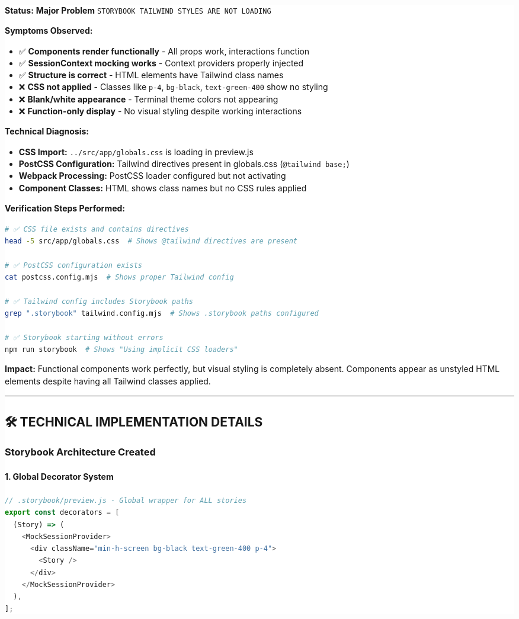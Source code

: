 **Status:** **Major Problem** `STORYBOOK TAILWIND STYLES ARE NOT LOADING`

**Symptoms Observed:**
- ✅ **Components render functionally** - All props work, interactions function
- ✅ **SessionContext mocking works** - Context providers properly injected
- ✅ **Structure is correct** - HTML elements have Tailwind class names
- ❌ **CSS not applied** - Classes like `p-4`, `bg-black`, `text-green-400` show no styling
- ❌ **Blank/white appearance** - Terminal theme colors not appearing
- ❌ **Function-only display** - No visual styling despite working interactions

**Technical Diagnosis:**
- **CSS Import:** `../src/app/globals.css` is loading in preview.js
- **PostCSS Configuration:** Tailwind directives present in globals.css (`@tailwind base;`)
- **Webpack Processing:** PostCSS loader configured but not activating
- **Component Classes:** HTML shows class names but no CSS rules applied

**Verification Steps Performed:**
```bash
# ✅ CSS file exists and contains directives
head -5 src/app/globals.css  # Shows @tailwind directives are present

# ✅ PostCSS configuration exists
cat postcss.config.mjs  # Shows proper Tailwind config

# ✅ Tailwind config includes Storybook paths
grep ".storybook" tailwind.config.mjs  # Shows .storybook paths configured

# ✅ Storybook starting without errors
npm run storybook  # Shows "Using implicit CSS loaders"
```

**Impact:** Functional components work perfectly, but visual styling is completely absent. Components appear as unstyled HTML elements despite having all Tailwind classes applied.

---

## 🛠️ **TECHNICAL IMPLEMENTATION DETAILS**

### **Storybook Architecture Created**

#### **1. Global Decorator System**
```javascript
// .storybook/preview.js - Global wrapper for ALL stories
export const decorators = [
  (Story) => (
    <MockSessionProvider>
      <div className="min-h-screen bg-black text-green-400 p-4">
        <Story />
      </div>
    </MockSessionProvider>
  ),
];
```
